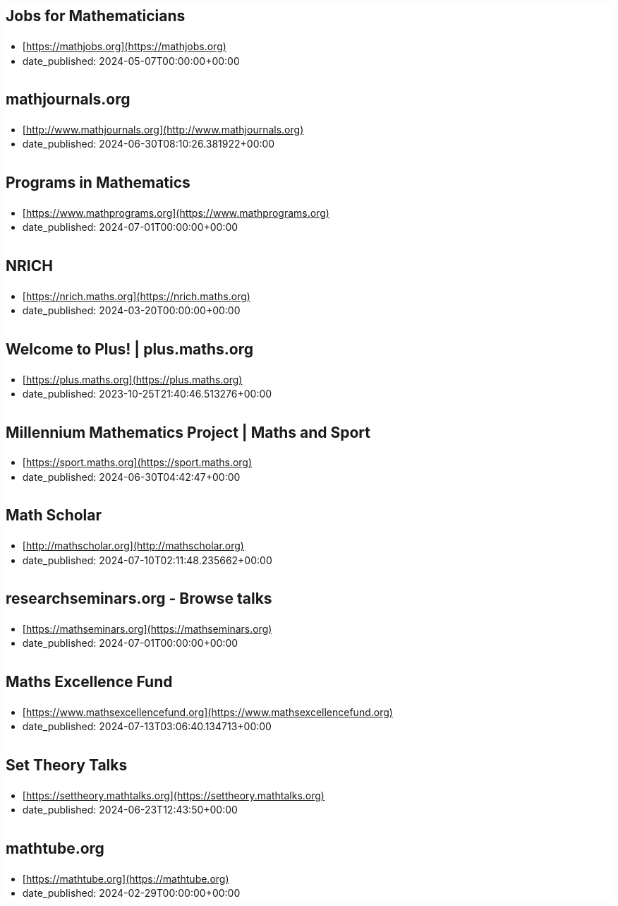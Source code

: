  ## Jobs for Mathematicians
 - [https://mathjobs.org](https://mathjobs.org)
 - date_published: 2024-05-07T00:00:00+00:00

 ## mathjournals.org
 - [http://www.mathjournals.org](http://www.mathjournals.org)
 - date_published: 2024-06-30T08:10:26.381922+00:00

 ## Programs in Mathematics
 - [https://www.mathprograms.org](https://www.mathprograms.org)
 - date_published: 2024-07-01T00:00:00+00:00

 ## NRICH
 - [https://nrich.maths.org](https://nrich.maths.org)
 - date_published: 2024-03-20T00:00:00+00:00

 ## Welcome to Plus! | plus.maths.org
 - [https://plus.maths.org](https://plus.maths.org)
 - date_published: 2023-10-25T21:40:46.513276+00:00

 ## Millennium Mathematics Project | Maths and Sport
 - [https://sport.maths.org](https://sport.maths.org)
 - date_published: 2024-06-30T04:42:47+00:00

 ## Math Scholar
 - [http://mathscholar.org](http://mathscholar.org)
 - date_published: 2024-07-10T02:11:48.235662+00:00

 ## researchseminars.org - Browse talks
 - [https://mathseminars.org](https://mathseminars.org)
 - date_published: 2024-07-01T00:00:00+00:00

 ## Maths Excellence Fund
 - [https://www.mathsexcellencefund.org](https://www.mathsexcellencefund.org)
 - date_published: 2024-07-13T03:06:40.134713+00:00

 ## Set Theory Talks
 - [https://settheory.mathtalks.org](https://settheory.mathtalks.org)
 - date_published: 2024-06-23T12:43:50+00:00

 ## mathtube.org
 - [https://mathtube.org](https://mathtube.org)
 - date_published: 2024-02-29T00:00:00+00:00
